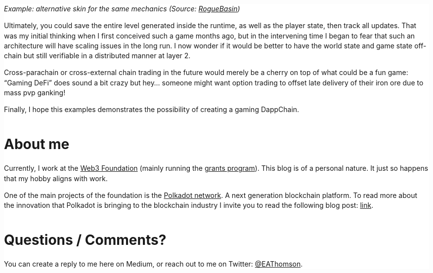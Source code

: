 *Example: alternative skin for the same mechanics (Source: [RogueBasin](http://www.roguebasin.com/index.php?title=Complete_Roguelike_Tutorial%2C_using_Python%2Blibtcod%2C_extras#Using_Graphical_Tiles))*

Ultimately, you could save the entire level generated inside the runtime, as well as the player state, then track all updates. That was my initial thinking when I first conceived such a game months ago, but in the intervening time I began to fear that such an architecture will have scaling issues in the long run. I now wonder if it would be better to have the world state and game state off-chain but still verifiable in a distributed manner at layer 2.

Cross-parachain or cross-external chain trading in the future would merely be a cherry on top of what could be a fun game: “Gaming DeFi” does sound a bit crazy but hey… someone might want option trading to offset late delivery of their iron ore due to mass pvp ganking!

Finally, I hope this examples demonstrates the possibility of creating a gaming DappChain.

# About me

Currently, I work at the [Web3 Foundation](https://web3.foundation/) (mainly running the [grants program](http://grants.web3.foundation/)). This blog is of a personal nature. It just so happens that my hobby aligns with work.

One of the main projects of the foundation is the [Polkadot network](https://polkadot.network/). A next generation blockchain platform. To read more about the innovation that Polkadot is bringing to the blockchain industry I invite you to read the following blog post: [link](https://medium.com/polkadot-network/how-polkadot-tackles-the-biggest-problems-facing-blockchain-innovators-1affc1309b0f).

# Questions / Comments?

You can create a reply to me here on Medium, or reach out to me on Twitter: [@EAThomson](https://twitter.com/EAThomson).
